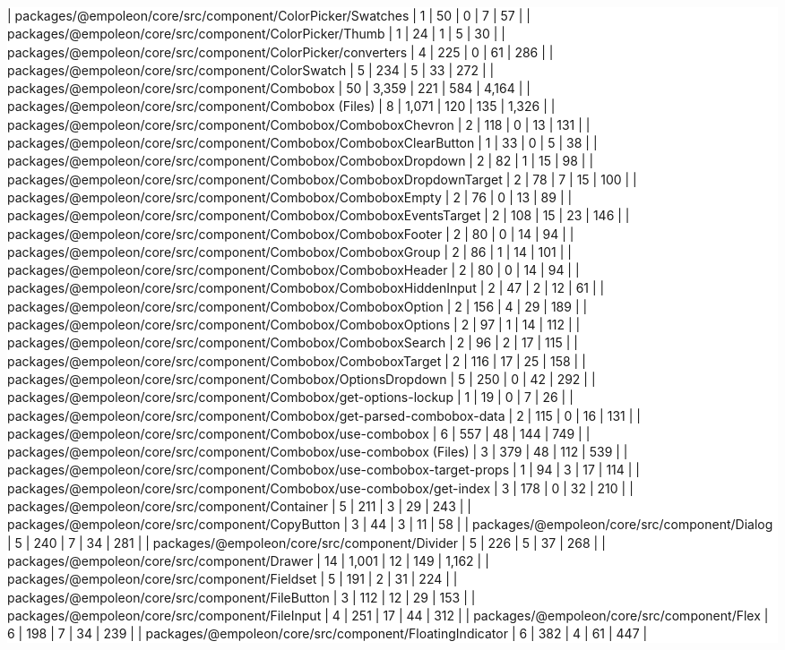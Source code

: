 | packages/@empoleon/core/src/component/ColorPicker/Swatches | 1 | 50 | 0 | 7 | 57 |
| packages/@empoleon/core/src/component/ColorPicker/Thumb | 1 | 24 | 1 | 5 | 30 |
| packages/@empoleon/core/src/component/ColorPicker/converters | 4 | 225 | 0 | 61 | 286 |
| packages/@empoleon/core/src/component/ColorSwatch | 5 | 234 | 5 | 33 | 272 |
| packages/@empoleon/core/src/component/Combobox | 50 | 3,359 | 221 | 584 | 4,164 |
| packages/@empoleon/core/src/component/Combobox (Files) | 8 | 1,071 | 120 | 135 | 1,326 |
| packages/@empoleon/core/src/component/Combobox/ComboboxChevron | 2 | 118 | 0 | 13 | 131 |
| packages/@empoleon/core/src/component/Combobox/ComboboxClearButton | 1 | 33 | 0 | 5 | 38 |
| packages/@empoleon/core/src/component/Combobox/ComboboxDropdown | 2 | 82 | 1 | 15 | 98 |
| packages/@empoleon/core/src/component/Combobox/ComboboxDropdownTarget | 2 | 78 | 7 | 15 | 100 |
| packages/@empoleon/core/src/component/Combobox/ComboboxEmpty | 2 | 76 | 0 | 13 | 89 |
| packages/@empoleon/core/src/component/Combobox/ComboboxEventsTarget | 2 | 108 | 15 | 23 | 146 |
| packages/@empoleon/core/src/component/Combobox/ComboboxFooter | 2 | 80 | 0 | 14 | 94 |
| packages/@empoleon/core/src/component/Combobox/ComboboxGroup | 2 | 86 | 1 | 14 | 101 |
| packages/@empoleon/core/src/component/Combobox/ComboboxHeader | 2 | 80 | 0 | 14 | 94 |
| packages/@empoleon/core/src/component/Combobox/ComboboxHiddenInput | 2 | 47 | 2 | 12 | 61 |
| packages/@empoleon/core/src/component/Combobox/ComboboxOption | 2 | 156 | 4 | 29 | 189 |
| packages/@empoleon/core/src/component/Combobox/ComboboxOptions | 2 | 97 | 1 | 14 | 112 |
| packages/@empoleon/core/src/component/Combobox/ComboboxSearch | 2 | 96 | 2 | 17 | 115 |
| packages/@empoleon/core/src/component/Combobox/ComboboxTarget | 2 | 116 | 17 | 25 | 158 |
| packages/@empoleon/core/src/component/Combobox/OptionsDropdown | 5 | 250 | 0 | 42 | 292 |
| packages/@empoleon/core/src/component/Combobox/get-options-lockup | 1 | 19 | 0 | 7 | 26 |
| packages/@empoleon/core/src/component/Combobox/get-parsed-combobox-data | 2 | 115 | 0 | 16 | 131 |
| packages/@empoleon/core/src/component/Combobox/use-combobox | 6 | 557 | 48 | 144 | 749 |
| packages/@empoleon/core/src/component/Combobox/use-combobox (Files) | 3 | 379 | 48 | 112 | 539 |
| packages/@empoleon/core/src/component/Combobox/use-combobox-target-props | 1 | 94 | 3 | 17 | 114 |
| packages/@empoleon/core/src/component/Combobox/use-combobox/get-index | 3 | 178 | 0 | 32 | 210 |
| packages/@empoleon/core/src/component/Container | 5 | 211 | 3 | 29 | 243 |
| packages/@empoleon/core/src/component/CopyButton | 3 | 44 | 3 | 11 | 58 |
| packages/@empoleon/core/src/component/Dialog | 5 | 240 | 7 | 34 | 281 |
| packages/@empoleon/core/src/component/Divider | 5 | 226 | 5 | 37 | 268 |
| packages/@empoleon/core/src/component/Drawer | 14 | 1,001 | 12 | 149 | 1,162 |
| packages/@empoleon/core/src/component/Fieldset | 5 | 191 | 2 | 31 | 224 |
| packages/@empoleon/core/src/component/FileButton | 3 | 112 | 12 | 29 | 153 |
| packages/@empoleon/core/src/component/FileInput | 4 | 251 | 17 | 44 | 312 |
| packages/@empoleon/core/src/component/Flex | 6 | 198 | 7 | 34 | 239 |
| packages/@empoleon/core/src/component/FloatingIndicator | 6 | 382 | 4 | 61 | 447 |